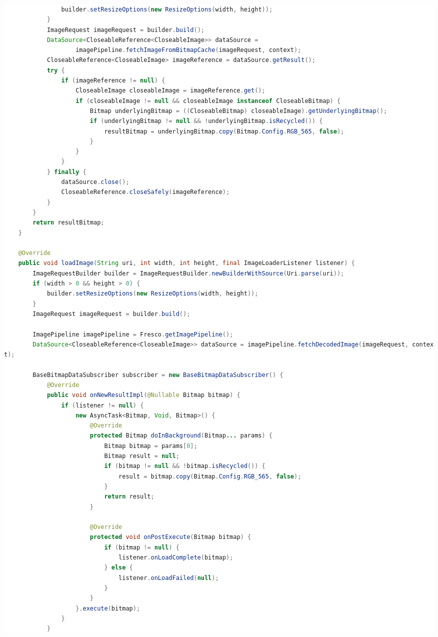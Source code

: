```java
                builder.setResizeOptions(new ResizeOptions(width, height));
            }
            ImageRequest imageRequest = builder.build();
            DataSource<CloseableReference<CloseableImage>> dataSource =
                    imagePipeline.fetchImageFromBitmapCache(imageRequest, context);
            CloseableReference<CloseableImage> imageReference = dataSource.getResult();
            try {
                if (imageReference != null) {
                    CloseableImage closeableImage = imageReference.get();
                    if (closeableImage != null && closeableImage instanceof CloseableBitmap) {
                        Bitmap underlyingBitmap = ((CloseableBitmap) closeableImage).getUnderlyingBitmap();
                        if (underlyingBitmap != null && !underlyingBitmap.isRecycled()) {
                            resultBitmap = underlyingBitmap.copy(Bitmap.Config.RGB_565, false);
                        }
                    }
                }
            } finally {
                dataSource.close();
                CloseableReference.closeSafely(imageReference);
            }
        }
        return resultBitmap;
    }

    @Override
    public void loadImage(String uri, int width, int height, final ImageLoaderListener listener) {
        ImageRequestBuilder builder = ImageRequestBuilder.newBuilderWithSource(Uri.parse(uri));
        if (width > 0 && height > 0) {
            builder.setResizeOptions(new ResizeOptions(width, height));
        }
        ImageRequest imageRequest = builder.build();

        ImagePipeline imagePipeline = Fresco.getImagePipeline();
        DataSource<CloseableReference<CloseableImage>> dataSource = imagePipeline.fetchDecodedImage(imageRequest, context);

        BaseBitmapDataSubscriber subscriber = new BaseBitmapDataSubscriber() {
            @Override
            public void onNewResultImpl(@Nullable Bitmap bitmap) {
                if (listener != null) {
                    new AsyncTask<Bitmap, Void, Bitmap>() {
                        @Override
                        protected Bitmap doInBackground(Bitmap... params) {
                            Bitmap bitmap = params[0];
                            Bitmap result = null;
                            if (bitmap != null && !bitmap.isRecycled()) {
                                result = bitmap.copy(Bitmap.Config.RGB_565, false);
                            }
                            return result;
                        }

                        @Override
                        protected void onPostExecute(Bitmap bitmap) {
                            if (bitmap != null) {
                                listener.onLoadComplete(bitmap);
                            } else {
                                listener.onLoadFailed(null);
                            }
                        }
                    }.execute(bitmap);
                }
            }
```